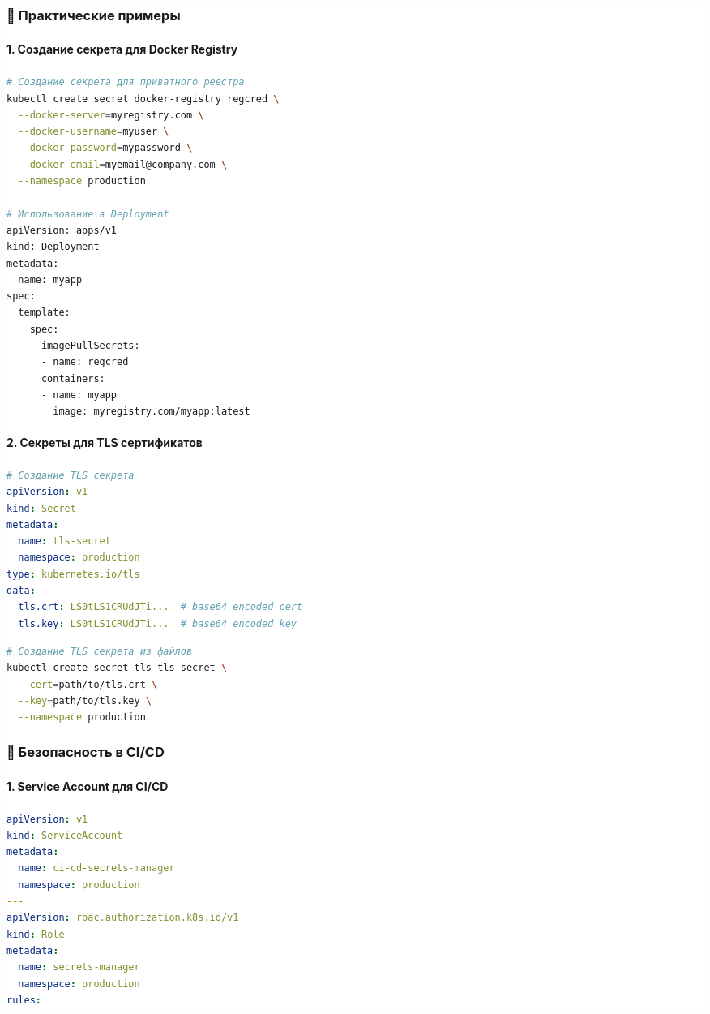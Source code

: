 ### 🎪 Практические примеры

#### 1. **Создание секрета для Docker Registry**
```bash
# Создание секрета для приватного реестра
kubectl create secret docker-registry regcred \
  --docker-server=myregistry.com \
  --docker-username=myuser \
  --docker-password=mypassword \
  --docker-email=myemail@company.com \
  --namespace production

# Использование в Deployment
apiVersion: apps/v1
kind: Deployment
metadata:
  name: myapp
spec:
  template:
    spec:
      imagePullSecrets:
      - name: regcred
      containers:
      - name: myapp
        image: myregistry.com/myapp:latest
```

#### 2. **Секреты для TLS сертификатов**
```yaml
# Создание TLS секрета
apiVersion: v1
kind: Secret
metadata:
  name: tls-secret
  namespace: production
type: kubernetes.io/tls
data:
  tls.crt: LS0tLS1CRUdJTi...  # base64 encoded cert
  tls.key: LS0tLS1CRUdJTi...  # base64 encoded key
```

```bash
# Создание TLS секрета из файлов
kubectl create secret tls tls-secret \
  --cert=path/to/tls.crt \
  --key=path/to/tls.key \
  --namespace production
```

### 🔐 Безопасность в CI/CD

#### 1. **Service Account для CI/CD**
```yaml
apiVersion: v1
kind: ServiceAccount
metadata:
  name: ci-cd-secrets-manager
  namespace: production
---
apiVersion: rbac.authorization.k8s.io/v1
kind: Role
metadata:
  name: secrets-manager
  namespace: production
rules:
```